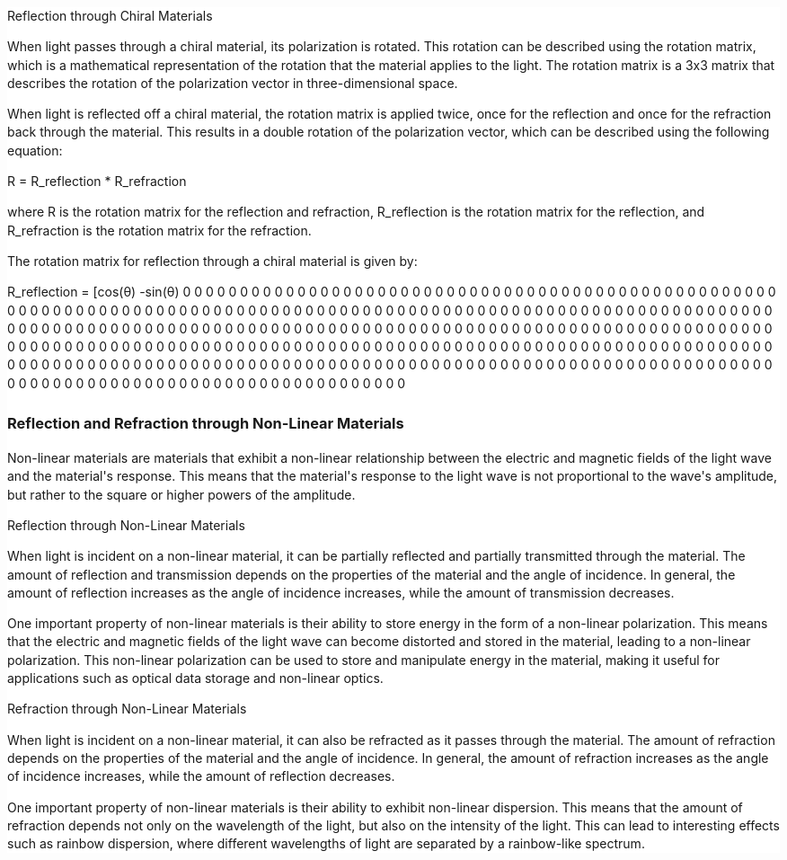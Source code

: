 Reflection through Chiral Materials

When light passes through a chiral material, its polarization is rotated. This rotation can be described using the rotation matrix, which is a mathematical representation of the rotation that the material applies to the light. The rotation matrix is a 3x3 matrix that describes the rotation of the polarization vector in three-dimensional space.

When light is reflected off a chiral material, the rotation matrix is applied twice, once for the reflection and once for the refraction back through the material. This results in a double rotation of the polarization vector, which can be described using the following equation:

R = R\_reflection \* R\_refraction

where R is the rotation matrix for the reflection and refraction, R\_reflection is the rotation matrix for the reflection, and R\_refraction is the rotation matrix for the refraction.

The rotation matrix for reflection through a chiral material is given by:

R\_reflection = [cos(θ) -sin(θ) 0 0 0 0 0 0 0 0 0 0 0 0 0 0 0 0 0 0 0 0 0 0 0 0 0 0 0 0 0 0 0 0 0 0 0 0 0 0 0 0 0 0 0 0 0 0 0 0 0 0 0 0 0 0 0 0 0 0 0 0 0 0 0 0 0 0 0 0 0 0 0 0 0 0 0 0 0 0 0 0 0 0 0 0 0 0 0 0 0 0 0 0 0 0 0 0 0 0 0 0 0 0 0 0 0 0 0 0 0 0 0 0 0 0 0 0 0 0 0 0 0 0 0 0 0 0 0 0 0 0 0 0 0 0 0 0 0 0 0 0 0 0 0 0 0 0 0 0 0 0 0 0 0 0 0 0 0 0 0 0 0 0 0 0 0 0 0 0 0 0 0 0 0 0 0 0 0 0 0 0 0 0 0 0 0 0 0 0 0 0 0 0 0 0 0 0 0 0 0 0 0 0 0 0 0 0 0 0 0 0 0 0 0 0 0 0 0 0 0 0 0 0 0 0 0 0 0 0 0 0 0 0 0 0 0 0 0 0 0 0 0 0 0 0 0 0 0 0 0 0 0 0 0 0 0 0 0 0 0 0 0 0 0 0 0 0 0 0 0 0 0 0 0 0 0 0 0 0 0 0 0 0 0 0 0 0 0 0 0 0 0 0 0 0 0 0 0 0 0 0 0 0 0 0 0 0 0 0 0 0 0 0 0 0 0 0 0 0 0 0 0 0 0 0 0 0 0 0 0 0 0 0 0 0 0 0 0 0 0 0 0 0 0 0 0 0 0 0 0 0 0 0 0 0 0

### Reflection and Refraction through Non-Linear Materials
Non-linear materials are materials that exhibit a non-linear relationship between the electric and magnetic fields of the light wave and the material's response. This means that the material's response to the light wave is not proportional to the wave's amplitude, but rather to the square or higher powers of the amplitude.

Reflection through Non-Linear Materials

When light is incident on a non-linear material, it can be partially reflected and partially transmitted through the material. The amount of reflection and transmission depends on the properties of the material and the angle of incidence. In general, the amount of reflection increases as the angle of incidence increases, while the amount of transmission decreases.

One important property of non-linear materials is their ability to store energy in the form of a non-linear polarization. This means that the electric and magnetic fields of the light wave can become distorted and stored in the material, leading to a non-linear polarization. This non-linear polarization can be used to store and manipulate energy in the material, making it useful for applications such as optical data storage and non-linear optics.

Refraction through Non-Linear Materials

When light is incident on a non-linear material, it can also be refracted as it passes through the material. The amount of refraction depends on the properties of the material and the angle of incidence. In general, the amount of refraction increases as the angle of incidence increases, while the amount of reflection decreases.

One important property of non-linear materials is their ability to exhibit non-linear dispersion. This means that the amount of refraction depends not only on the wavelength of the light, but also on the intensity of the light. This can lead to interesting effects such as rainbow dispersion, where different wavelengths of light are separated by a rainbow-like spectrum.
